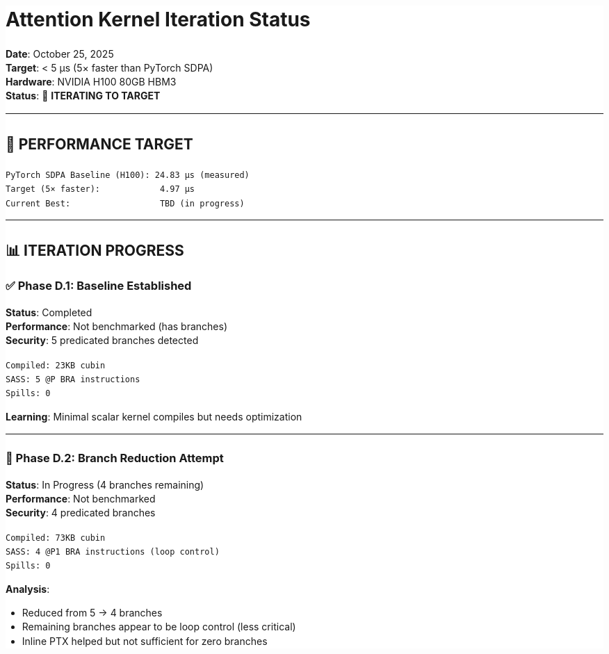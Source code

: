 # Attention Kernel Iteration Status
**Date**: October 25, 2025  
**Target**: < 5 μs (5× faster than PyTorch SDPA)  
**Hardware**: NVIDIA H100 80GB HBM3  
**Status**: 🔄 **ITERATING TO TARGET**

---

## 🎯 PERFORMANCE TARGET

```
PyTorch SDPA Baseline (H100): 24.83 μs (measured)
Target (5× faster):            4.97 μs
Current Best:                  TBD (in progress)
```

---

## 📊 ITERATION PROGRESS

### ✅ Phase D.1: Baseline Established

**Status**: Completed  
**Performance**: Not benchmarked (has branches)  
**Security**: 5 predicated branches detected  

```
Compiled: 23KB cubin
SASS: 5 @P BRA instructions
Spills: 0
```

**Learning**: Minimal scalar kernel compiles but needs optimization

---

### 🔄 Phase D.2: Branch Reduction Attempt

**Status**: In Progress (4 branches remaining)  
**Performance**: Not benchmarked  
**Security**: 4 predicated branches  

```
Compiled: 73KB cubin
SASS: 4 @P1 BRA instructions (loop control)
Spills: 0
```

**Analysis**: 
- Reduced from 5 → 4 branches
- Remaining branches appear to be loop control (less critical)
- Inline PTX helped but not sufficient for zero branches

